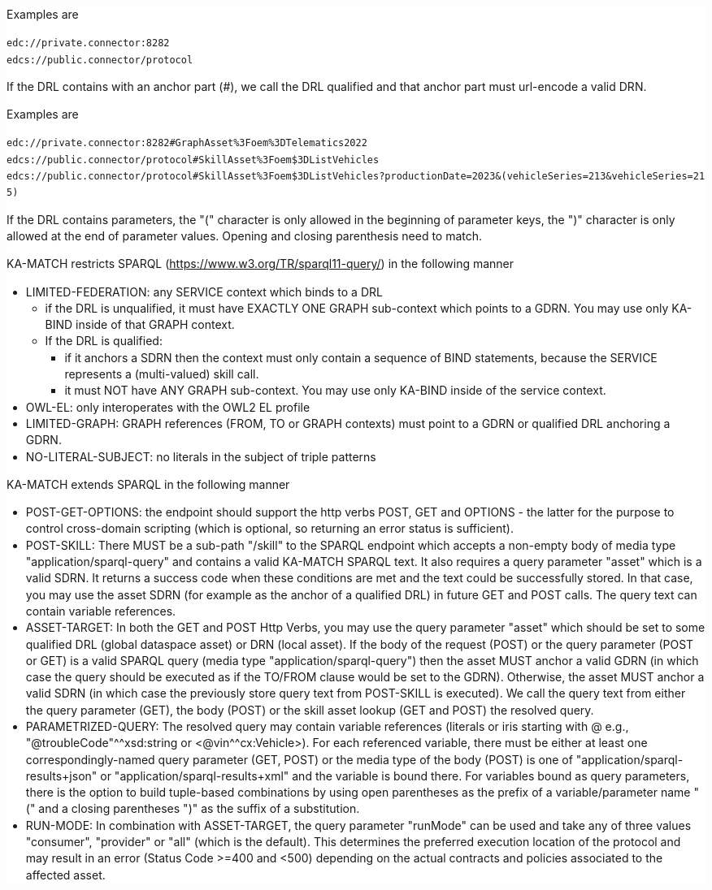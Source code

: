 Examples are

```console
edc://private.connector:8282
edcs://public.connector/protocol
```

If the DRL contains with an anchor part (#), we call the DRL qualified and that anchor part must url-encode a valid DRN.

Examples are

```console
edc://private.connector:8282#GraphAsset%3Foem%3DTelematics2022
edcs://public.connector/protocol#SkillAsset%3Foem$3DListVehicles
edcs://public.connector/protocol#SkillAsset%3Foem$3DListVehicles?productionDate=2023&(vehicleSeries=213&vehicleSeries=215)
```

If the DRL contains parameters, the "(" character is only allowed in the beginning of parameter keys, the ")" character is only allowed at the end of parameter values. Opening and closing parenthesis
need to match.

KA-MATCH restricts SPARQL (https://www.w3.org/TR/sparql11-query/) in the following manner

- LIMITED-FEDERATION: any SERVICE context which binds to a DRL
  - if the DRL is unqualified, it must have EXACTLY ONE GRAPH sub-context which points to a GDRN. You may use only KA-BIND inside of that GRAPH context.
  - If the DRL is qualified:
    - if it anchors a SDRN then the context must only contain a sequence of BIND statements, because the SERVICE represents a (multi-valued) skill call.
    - it must NOT have ANY GRAPH sub-context. You may use only KA-BIND inside of the service context.
- OWL-EL: only interoperates with the OWL2 EL profile
- LIMITED-GRAPH: GRAPH references (FROM, TO or GRAPH contexts) must point to a GDRN or qualified DRL anchoring a GDRN.
- NO-LITERAL-SUBJECT: no literals in the subject of triple patterns

KA-MATCH extends SPARQL in the following manner

- POST-GET-OPTIONS: the endpoint should support the http verbs POST, GET and OPTIONS - the latter for the purpose to control cross-domain scripting (which is optional, so returning an error status is sufficient).
- POST-SKILL: There MUST be a sub-path "/skill" to the SPARQL endpoint which accepts a non-empty body of media type "application/sparql-query" and contains a valid  KA-MATCH SPARQL text.  It also requires a query parameter "asset" which is a valid SDRN. It returns a success code when these conditions are met and the text could be successfully stored. In that case, you may use the asset SDRN (for example as the anchor of a qualified DRL) in future GET and POST calls. The query text can contain variable references.
- ASSET-TARGET: In both the GET and POST Http Verbs, you may use the query parameter "asset" which should be set to some qualified DRL (global dataspace asset) or DRN (local asset). If the body of the request (POST) or the query parameter (POST or GET) is a valid SPARQL query (media type "application/sparql-query") then the asset MUST anchor a valid GDRN (in which case the query should be executed as if the TO/FROM clause would be set to the GDRN). Otherwise, the asset MUST anchor a valid SDRN (in which case the previously store query text from POST-SKILL is executed). We call the query text from either the query parameter (GET), the body (POST) or the skill asset lookup (GET and POST) the resolved query.
- PARAMETRIZED-QUERY: The resolved query may contain variable references (literals or iris starting with @ e.g., "@troubleCode"^^xsd:string or \<@vin^^cx:Vehicle\>). For each referenced variable, there must be either at least one correspondingly-named query parameter (GET, POST) or the media type of the body (POST) is one of "application/sparql-results+json" or "application/sparql-results+xml" and the variable is bound there. For variables bound as query parameters, there is the option to build tuple-based combinations by using open parentheses as the prefix of a variable/parameter name "(" and a closing parentheses ")" as the suffix of a substitution.
- RUN-MODE: In combination with ASSET-TARGET, the query parameter "runMode" can be used and take any of three values "consumer", "provider" or "all" (which is the default). This determines the preferred execution location of the protocol and may result in an error (Status Code \>=400 and \<500) depending on the actual contracts and policies associated to the affected asset.